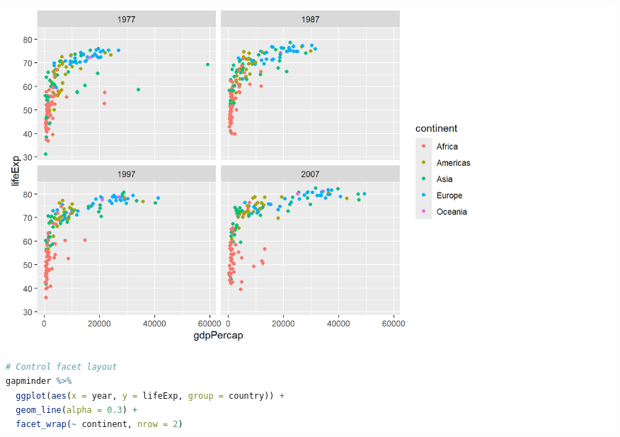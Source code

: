 <img src="06-tidyverse-data-visualization_files/figure-html/facet-wrap-1.png" width="672" />

```r
# Control facet layout
gapminder %>%
  ggplot(aes(x = year, y = lifeExp, group = country)) +
  geom_line(alpha = 0.3) +
  facet_wrap(~ continent, nrow = 2)
```
